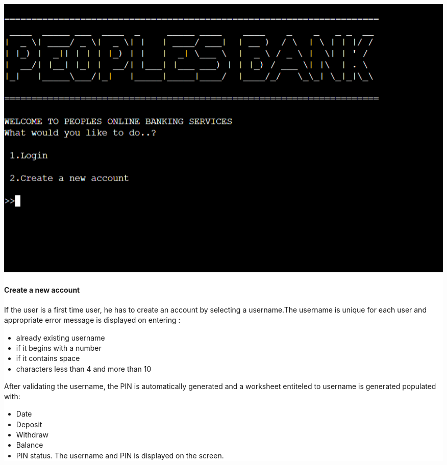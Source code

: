 ![landing page](assets/bankwelcomepage.png)

#### Create a new account

If the user is a first time user, he has to create an account by selecting a username.The username is unique for each user and appropriate error message is displayed on entering :

- already existing username
- if it begins with a number
- if it contains space
- characters less than 4 and more than 10

After validating the username, the PIN is automatically generated and a worksheet entiteled to username is generated populated with:

- Date 
- Deposit
- Withdraw
- Balance
- PIN status.
The username and PIN is displayed on the screen.